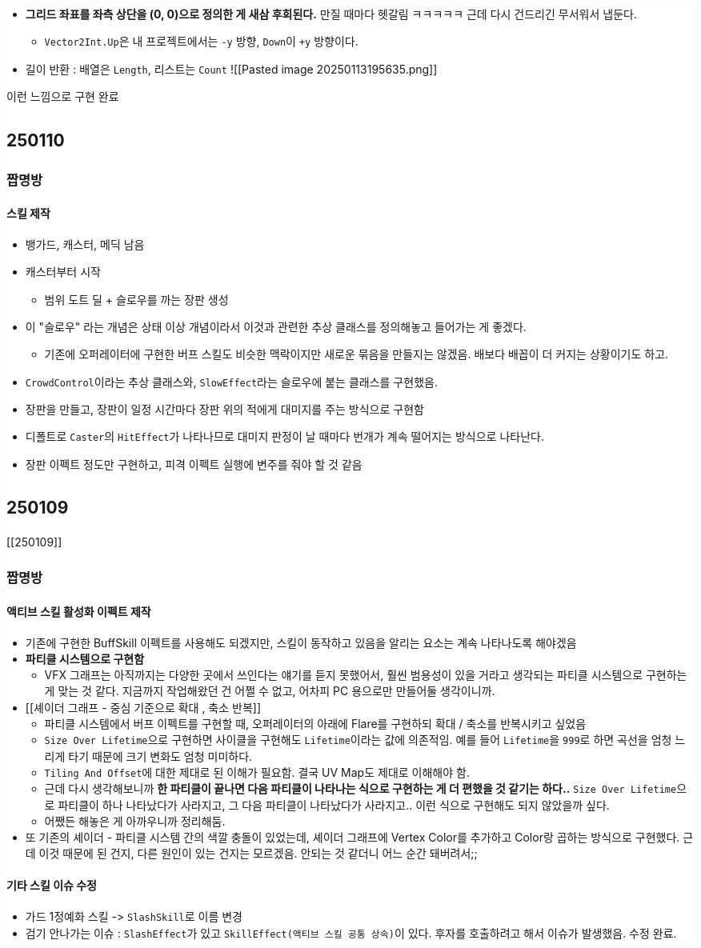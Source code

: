 - **그리드 좌표를 좌측 상단을 (0, 0)으로 정의한 게 새삼 후회된다.** 만질 때마다 헷갈림 ㅋㅋㅋㅋㅋ 근데 다시 건드리긴 무서워서 냅둔다.
	- `Vector2Int.Up`은 내 프로젝트에서는 `-y` 방향, `Down`이 `+y` 방향이다. 

- 길이 반환 : 배열은 `Length`, 리스트는 `Count`
![[Pasted image 20250113195635.png]]

이런 느낌으로 구현 완료
## 250110

### 짭명방

#### 스킬 제작
- 뱅가드, 캐스터, 메딕 남음
- 캐스터부터 시작
	- 범위 도트 딜 + 슬로우를 까는 장판 생성

- 이 "슬로우" 라는 개념은 상태 이상 개념이라서 이것과 관련한 추상 클래스를 정의해놓고 들어가는 게 좋겠다.
	- 기존에 오퍼레이터에 구현한 버프 스킬도 비슷한 맥락이지만 새로운 묶음을 만들지는 않겠음. 배보다 배꼽이 더 커지는 상황이기도 하고.

- `CrowdControl`이라는 추상 클래스와, `SlowEffect`라는 슬로우에 붙는 클래스를 구현했음.

- 장판을 만들고, 장판이 일정 시간마다 장판 위의 적에게 대미지를 주는 방식으로 구현함
- 디폴트로 `Caster`의 `HitEffect`가 나타나므로 대미지 판정이 날 때마다 번개가 계속 떨어지는 방식으로 나타난다. 

- 장판 이펙트 정도만 구현하고, 피격 이펙트 실행에 변주를 줘야 할 것 같음


## 250109
[[250109]]

### 짭명방
#### 액티브 스킬 활성화 이펙트 제작
- 기존에 구현한 BuffSkill 이펙트를 사용해도 되겠지만, 스킬이 동작하고 있음을 알리는 요소는 계속 나타나도록 해야겠음
- **파티클 시스템으로 구현함** 
	- VFX 그래프는 아직까지는 다양한 곳에서 쓰인다는 얘기를 듣지 못했어서, 훨씬 범용성이 있을 거라고 생각되는 파티클 시스템으로 구현하는 게 맞는 것 같다. 지금까지 작업해왔던 건 어쩔 수 없고, 어차피 PC 용으로만 만들어둘 생각이니까.
- [[셰이더 그래프 - 중심 기준으로 확대 , 축소 반복]]
	- 파티클 시스템에서 버프 이펙트를 구현할 때, 오퍼레이터의 아래에 Flare를 구현하되 확대 / 축소를 반복시키고 싶었음
	- `Size Over Lifetime`으로 구현하면 사이클을 구현해도 `Lifetime`이라는 값에 의존적임. 예를 들어 `Lifetime`을 `999`로 하면 곡선을 엄청 느리게 타기 때문에 크기 변화도 엄청 미미하다.
	- `Tiling And Offset`에 대한 제대로 된 이해가 필요함. 결국 UV Map도 제대로 이해해야 함.
	- 근데 다시 생각해보니까 **한 파티클이 끝나면 다음 파티클이 나타나는 식으로 구현하는 게 더 편했을 것 같기는 하다..** `Size Over Lifetime`으로 파티클이 하나 나타났다가 사라지고, 그 다음 파티클이 나타났다가 사라지고.. 이런 식으로 구현해도 되지 않았을까 싶다.
	- 어쨌든 해놓은 게 아까우니까 정리해둠.
- 또 기존의 셰이더 - 파티클 시스템 간의 색깔 충돌이 있었는데, 셰이더 그래프에 Vertex Color를 추가하고 Color랑 곱하는 방식으로 구현했다. 근데 이것 때문에 된 건지, 다른 원인이 있는 건지는 모르겠음. 안되는 것 같더니 어느 순간 돼버려서;;

#### 기타 스킬 이슈 수정
- 가드 1정예화 스킬 -> `SlashSkill`로 이름 변경
- 검기 안나가는 이슈 : `SlashEffect`가 있고 `SkillEffect(액티브 스킬 공통 상속)`이 있다. 후자를 호출하려고 해서 이슈가 발생했음. 수정 완료.
